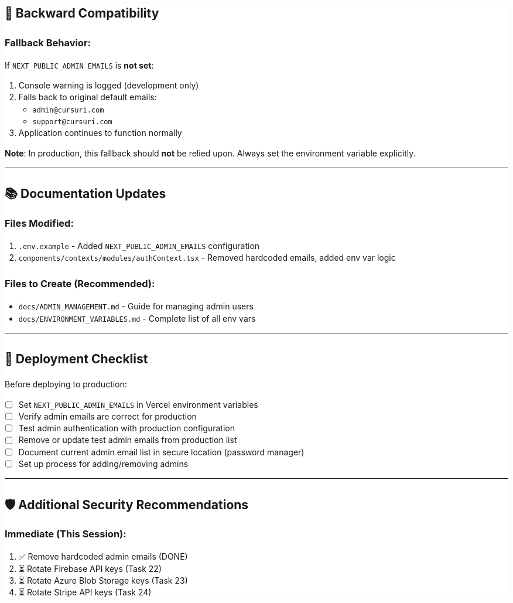 
## 🔄 Backward Compatibility

### Fallback Behavior:

If `NEXT_PUBLIC_ADMIN_EMAILS` is **not set**:

1. Console warning is logged (development only)
2. Falls back to original default emails:
   - `admin@cursuri.com`
   - `support@cursuri.com`
3. Application continues to function normally

**Note**: In production, this fallback should **not** be relied upon. Always set the environment variable explicitly.

---

## 📚 Documentation Updates

### Files Modified:

1. `.env.example` - Added `NEXT_PUBLIC_ADMIN_EMAILS` configuration
2. `components/contexts/modules/authContext.tsx` - Removed hardcoded emails, added env var logic

### Files to Create (Recommended):

- `docs/ADMIN_MANAGEMENT.md` - Guide for managing admin users
- `docs/ENVIRONMENT_VARIABLES.md` - Complete list of all env vars

---

## 🚀 Deployment Checklist

Before deploying to production:

- [ ] Set `NEXT_PUBLIC_ADMIN_EMAILS` in Vercel environment variables
- [ ] Verify admin emails are correct for production
- [ ] Test admin authentication with production configuration
- [ ] Remove or update test admin emails from production list
- [ ] Document current admin email list in secure location (password manager)
- [ ] Set up process for adding/removing admins

---

## 🛡️ Additional Security Recommendations

### Immediate (This Session):

1. ✅ Remove hardcoded admin emails (DONE)
2. ⏳ Rotate Firebase API keys (Task 22)
3. ⏳ Rotate Azure Blob Storage keys (Task 23)
4. ⏳ Rotate Stripe API keys (Task 24)
